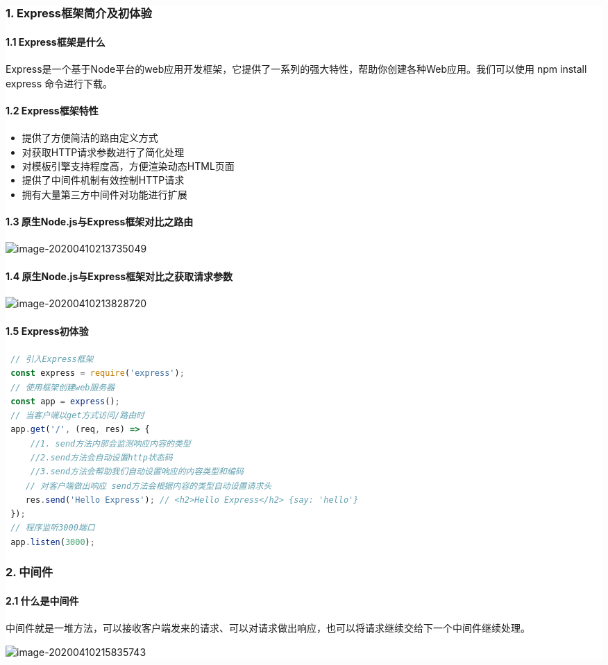  
### 1. Express框架简介及初体验

#### 1.1 Express框架是什么

Express是一个基于Node平台的web应用开发框架，它提供了一系列的强大特性，帮助你创建各种Web应用。我们可以使用 npm install express 命令进行下载。



#### 1.2 Express框架特性

- 提供了方便简洁的路由定义方式
- 对获取HTTP请求参数进行了简化处理
- 对模板引擎支持程度高，方便渲染动态HTML页面
- 提供了中间件机制有效控制HTTP请求
- 拥有大量第三方中间件对功能进行扩展



#### 1.3 原生Node.js与Express框架对比之路由

![image-20200410213735049](https://gitee.com/qiaoyukeji/markdown_tupian/raw/master/markdown/20200410213744.png)

#### 1.4 原生Node.js与Express框架对比之获取请求参数

![image-20200410213828720](https://gitee.com/qiaoyukeji/markdown_tupian/raw/master/markdown/20200410213830.png)

#### 1.5 Express初体验

```js
 // 引入Express框架
 const express = require('express');
 // 使用框架创建web服务器
 const app = express();
 // 当客户端以get方式访问/路由时
 app.get('/', (req, res) => {
     //1. send方法内部会监测响应内容的类型
     //2.send方法会自动设置http状态码
     //3.send方法会帮助我们自动设置响应的内容类型和编码
    // 对客户端做出响应 send方法会根据内容的类型自动设置请求头
    res.send('Hello Express'); // <h2>Hello Express</h2> {say: 'hello'}
 });
 // 程序监听3000端口
 app.listen(3000);

```



### 2. 中间件

#### 2.1 什么是中间件

中间件就是一堆方法，可以接收客户端发来的请求、可以对请求做出响应，也可以将请求继续交给下一个中间件继续处理。

![image-20200410215835743](https://gitee.com/qiaoyukeji/markdown_tupian/raw/master/markdown/20200410215837.png)
